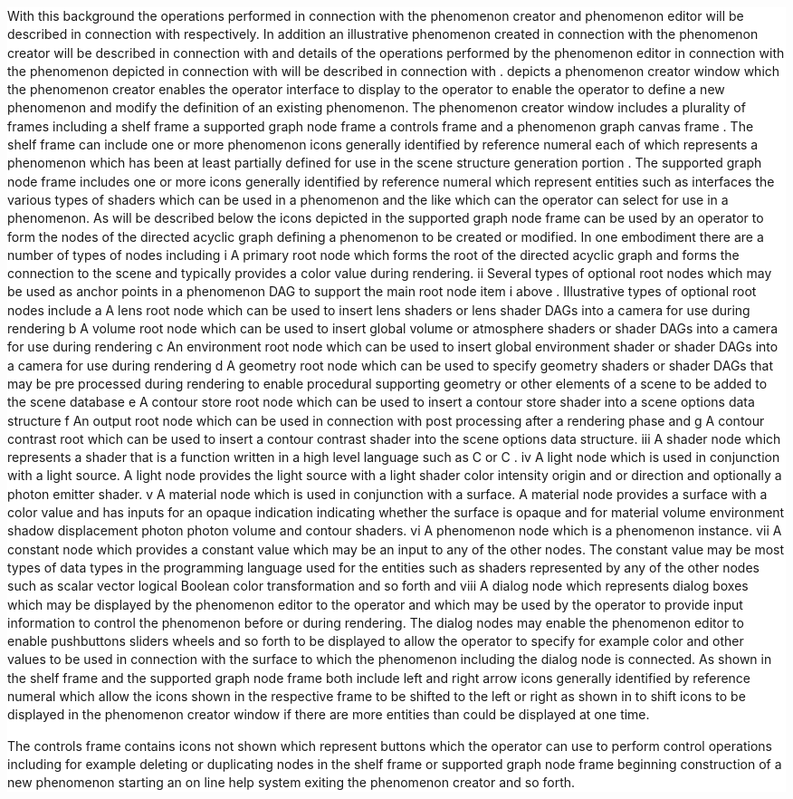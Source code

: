 With this background the operations performed in connection with the phenomenon creator and phenomenon editor will be described in connection with respectively. In addition an illustrative phenomenon created in connection with the phenomenon creator will be described in connection with and details of the operations performed by the phenomenon editor in connection with the phenomenon depicted in connection with will be described in connection with . depicts a phenomenon creator window which the phenomenon creator enables the operator interface to display to the operator to enable the operator to define a new phenomenon and modify the definition of an existing phenomenon. The phenomenon creator window includes a plurality of frames including a shelf frame a supported graph node frame a controls frame and a phenomenon graph canvas frame . The shelf frame can include one or more phenomenon icons generally identified by reference numeral each of which represents a phenomenon which has been at least partially defined for use in the scene structure generation portion . The supported graph node frame includes one or more icons generally identified by reference numeral which represent entities such as interfaces the various types of shaders which can be used in a phenomenon and the like which can the operator can select for use in a phenomenon. As will be described below the icons depicted in the supported graph node frame can be used by an operator to form the nodes of the directed acyclic graph defining a phenomenon to be created or modified. In one embodiment there are a number of types of nodes including i A primary root node which forms the root of the directed acyclic graph and forms the connection to the scene and typically provides a color value during rendering. ii Several types of optional root nodes which may be used as anchor points in a phenomenon DAG to support the main root node item i above . Illustrative types of optional root nodes include a A lens root node which can be used to insert lens shaders or lens shader DAGs into a camera for use during rendering b A volume root node which can be used to insert global volume or atmosphere shaders or shader DAGs into a camera for use during rendering c An environment root node which can be used to insert global environment shader or shader DAGs into a camera for use during rendering d A geometry root node which can be used to specify geometry shaders or shader DAGs that may be pre processed during rendering to enable procedural supporting geometry or other elements of a scene to be added to the scene database e A contour store root node which can be used to insert a contour store shader into a scene options data structure f An output root node which can be used in connection with post processing after a rendering phase and g A contour contrast root which can be used to insert a contour contrast shader into the scene options data structure. iii A shader node which represents a shader that is a function written in a high level language such as C or C . iv A light node which is used in conjunction with a light source. A light node provides the light source with a light shader color intensity origin and or direction and optionally a photon emitter shader. v A material node which is used in conjunction with a surface. A material node provides a surface with a color value and has inputs for an opaque indication indicating whether the surface is opaque and for material volume environment shadow displacement photon photon volume and contour shaders. vi A phenomenon node which is a phenomenon instance. vii A constant node which provides a constant value which may be an input to any of the other nodes. The constant value may be most types of data types in the programming language used for the entities such as shaders represented by any of the other nodes such as scalar vector logical Boolean color transformation and so forth and viii A dialog node which represents dialog boxes which may be displayed by the phenomenon editor to the operator and which may be used by the operator to provide input information to control the phenomenon before or during rendering. The dialog nodes may enable the phenomenon editor to enable pushbuttons sliders wheels and so forth to be displayed to allow the operator to specify for example color and other values to be used in connection with the surface to which the phenomenon including the dialog node is connected. As shown in the shelf frame and the supported graph node frame both include left and right arrow icons generally identified by reference numeral which allow the icons shown in the respective frame to be shifted to the left or right as shown in to shift icons to be displayed in the phenomenon creator window if there are more entities than could be displayed at one time.

The controls frame contains icons not shown which represent buttons which the operator can use to perform control operations including for example deleting or duplicating nodes in the shelf frame or supported graph node frame beginning construction of a new phenomenon starting an on line help system exiting the phenomenon creator and so forth.
